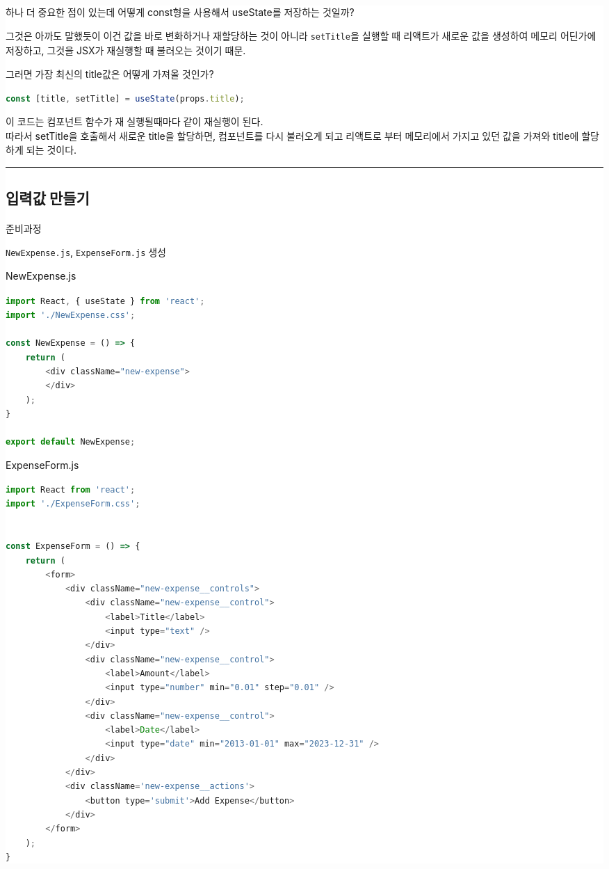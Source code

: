 하나 더 중요한 점이 있는데 어떻게 const형을 사용해서 useState를 저장하는 것일까? 

그것은 아까도 말했듯이 이건 값을 바로 변화하거나 재할당하는 것이 아니라 `setTitle`을 실행할 때 리액트가 새로운 값을 생성하여 메모리 어딘가에 저장하고, 그것을 JSX가 재실행할 때 불러오는 것이기 때문. 

그러면 가장 최신의 title값은 어떻게 가져올 것인가?

```js
const [title, setTitle] = useState(props.title);
```

이 코드는 컴포넌트 함수가 재 실행될때마다 같이 재실행이 된다.   
따라서 setTitle을 호출해서 새로운 title을 할당하면, 컴포넌트를 다시 불러오게 되고 리액트로 부터 메모리에서 가지고 있던 값을 가져와 title에 할당하게 되는 것이다. 

---

## 입력값 만들기

준비과정

`NewExpense.js`, `ExpenseForm.js` 생성

NewExpense.js
```js
import React, { useState } from 'react';
import './NewExpense.css';

const NewExpense = () => {
    return ( 
        <div className="new-expense">
        </div>
    );
}

export default NewExpense;
```

ExpenseForm.js
```js
import React from 'react';
import './ExpenseForm.css';


const ExpenseForm = () => {
    return (
        <form>
            <div className="new-expense__controls">
                <div className="new-expense__control">
                    <label>Title</label>
                    <input type="text" />
                </div>
                <div className="new-expense__control">
                    <label>Amount</label>
                    <input type="number" min="0.01" step="0.01" />
                </div>
                <div className="new-expense__control">
                    <label>Date</label>
                    <input type="date" min="2013-01-01" max="2023-12-31" />
                </div>
            </div>
            <div className='new-expense__actions'>
                <button type='submit'>Add Expense</button>
            </div>
        </form>
    );
}

```